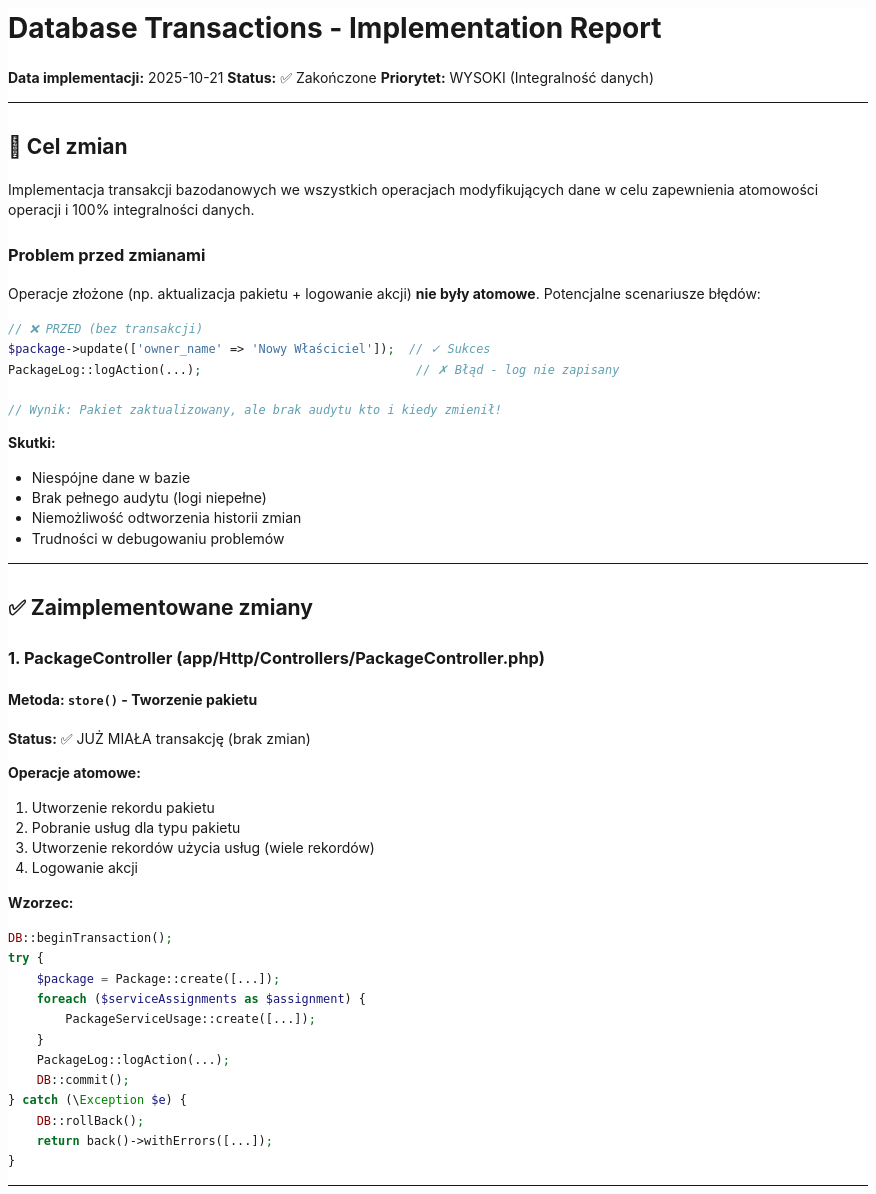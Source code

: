 # Database Transactions - Implementation Report

**Data implementacji:** 2025-10-21
**Status:** ✅ Zakończone
**Priorytet:** WYSOKI (Integralność danych)

---

## 🎯 Cel zmian

Implementacja transakcji bazodanowych we wszystkich operacjach modyfikujących dane w celu zapewnienia atomowości operacji i 100% integralności danych.

### Problem przed zmianami

Operacje złożone (np. aktualizacja pakietu + logowanie akcji) **nie były atomowe**. Potencjalne scenariusze błędów:

```php
// ❌ PRZED (bez transakcji)
$package->update(['owner_name' => 'Nowy Właściciel']);  // ✓ Sukces
PackageLog::logAction(...);                              // ✗ Błąd - log nie zapisany

// Wynik: Pakiet zaktualizowany, ale brak audytu kto i kiedy zmienił!
```

**Skutki:**
- Niespójne dane w bazie
- Brak pełnego audytu (logi niepełne)
- Niemożliwość odtworzenia historii zmian
- Trudności w debugowaniu problemów

---

## ✅ Zaimplementowane zmiany

### 1. PackageController (app/Http/Controllers/PackageController.php)

#### Metoda: `store()` - Tworzenie pakietu
**Status:** ✅ JUŻ MIAŁA transakcję (brak zmian)

**Operacje atomowe:**
1. Utworzenie rekordu pakietu
2. Pobranie usług dla typu pakietu
3. Utworzenie rekordów użycia usług (wiele rekordów)
4. Logowanie akcji

**Wzorzec:**
```php
DB::beginTransaction();
try {
    $package = Package::create([...]);
    foreach ($serviceAssignments as $assignment) {
        PackageServiceUsage::create([...]);
    }
    PackageLog::logAction(...);
    DB::commit();
} catch (\Exception $e) {
    DB::rollBack();
    return back()->withErrors([...]);
}
```

---